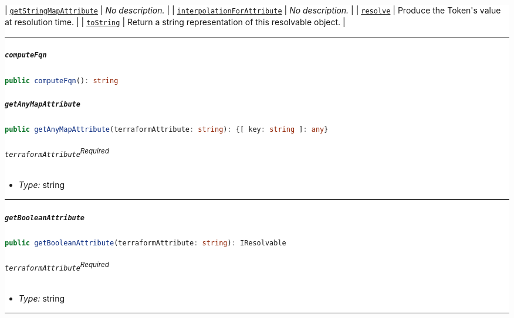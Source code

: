 | <code><a href="#rhizo-co-terraform-provider-oci.dataOciLicenseManagerProductLicense.DataOciLicenseManagerProductLicenseImagesOutputReference.getStringMapAttribute">getStringMapAttribute</a></code> | *No description.* |
| <code><a href="#rhizo-co-terraform-provider-oci.dataOciLicenseManagerProductLicense.DataOciLicenseManagerProductLicenseImagesOutputReference.interpolationForAttribute">interpolationForAttribute</a></code> | *No description.* |
| <code><a href="#rhizo-co-terraform-provider-oci.dataOciLicenseManagerProductLicense.DataOciLicenseManagerProductLicenseImagesOutputReference.resolve">resolve</a></code> | Produce the Token's value at resolution time. |
| <code><a href="#rhizo-co-terraform-provider-oci.dataOciLicenseManagerProductLicense.DataOciLicenseManagerProductLicenseImagesOutputReference.toString">toString</a></code> | Return a string representation of this resolvable object. |

---

##### `computeFqn` <a name="computeFqn" id="rhizo-co-terraform-provider-oci.dataOciLicenseManagerProductLicense.DataOciLicenseManagerProductLicenseImagesOutputReference.computeFqn"></a>

```typescript
public computeFqn(): string
```

##### `getAnyMapAttribute` <a name="getAnyMapAttribute" id="rhizo-co-terraform-provider-oci.dataOciLicenseManagerProductLicense.DataOciLicenseManagerProductLicenseImagesOutputReference.getAnyMapAttribute"></a>

```typescript
public getAnyMapAttribute(terraformAttribute: string): {[ key: string ]: any}
```

###### `terraformAttribute`<sup>Required</sup> <a name="terraformAttribute" id="rhizo-co-terraform-provider-oci.dataOciLicenseManagerProductLicense.DataOciLicenseManagerProductLicenseImagesOutputReference.getAnyMapAttribute.parameter.terraformAttribute"></a>

- *Type:* string

---

##### `getBooleanAttribute` <a name="getBooleanAttribute" id="rhizo-co-terraform-provider-oci.dataOciLicenseManagerProductLicense.DataOciLicenseManagerProductLicenseImagesOutputReference.getBooleanAttribute"></a>

```typescript
public getBooleanAttribute(terraformAttribute: string): IResolvable
```

###### `terraformAttribute`<sup>Required</sup> <a name="terraformAttribute" id="rhizo-co-terraform-provider-oci.dataOciLicenseManagerProductLicense.DataOciLicenseManagerProductLicenseImagesOutputReference.getBooleanAttribute.parameter.terraformAttribute"></a>

- *Type:* string

---
